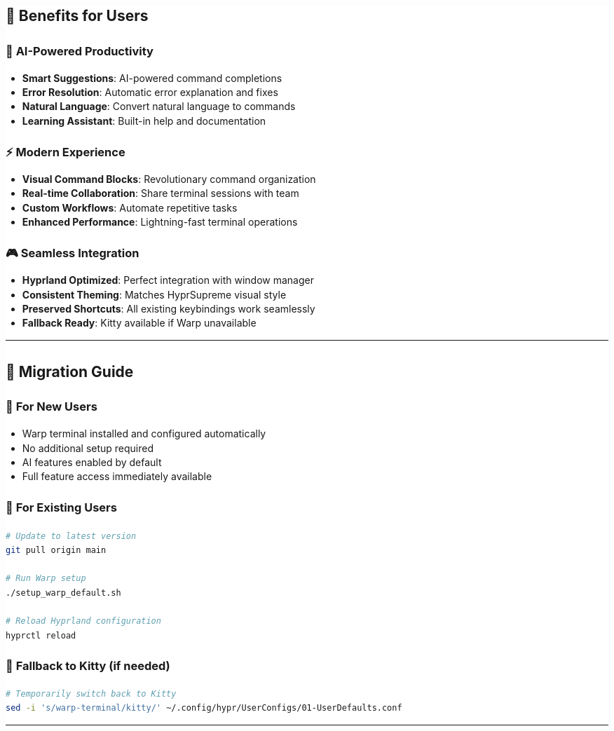 
## 🎯 **Benefits for Users**

### 🤖 **AI-Powered Productivity**
- **Smart Suggestions**: AI-powered command completions
- **Error Resolution**: Automatic error explanation and fixes
- **Natural Language**: Convert natural language to commands
- **Learning Assistant**: Built-in help and documentation

### ⚡ **Modern Experience**
- **Visual Command Blocks**: Revolutionary command organization
- **Real-time Collaboration**: Share terminal sessions with team
- **Custom Workflows**: Automate repetitive tasks
- **Enhanced Performance**: Lightning-fast terminal operations

### 🎮 **Seamless Integration**
- **Hyprland Optimized**: Perfect integration with window manager
- **Consistent Theming**: Matches HyprSupreme visual style
- **Preserved Shortcuts**: All existing keybindings work seamlessly
- **Fallback Ready**: Kitty available if Warp unavailable

---

## 🔄 **Migration Guide**

### 🚀 **For New Users**
- Warp terminal installed and configured automatically
- No additional setup required
- AI features enabled by default
- Full feature access immediately available

### 🔧 **For Existing Users**
```bash
# Update to latest version
git pull origin main

# Run Warp setup
./setup_warp_default.sh

# Reload Hyprland configuration
hyprctl reload
```

### 🔄 **Fallback to Kitty (if needed)**
```bash
# Temporarily switch back to Kitty
sed -i 's/warp-terminal/kitty/' ~/.config/hypr/UserConfigs/01-UserDefaults.conf
```

---
